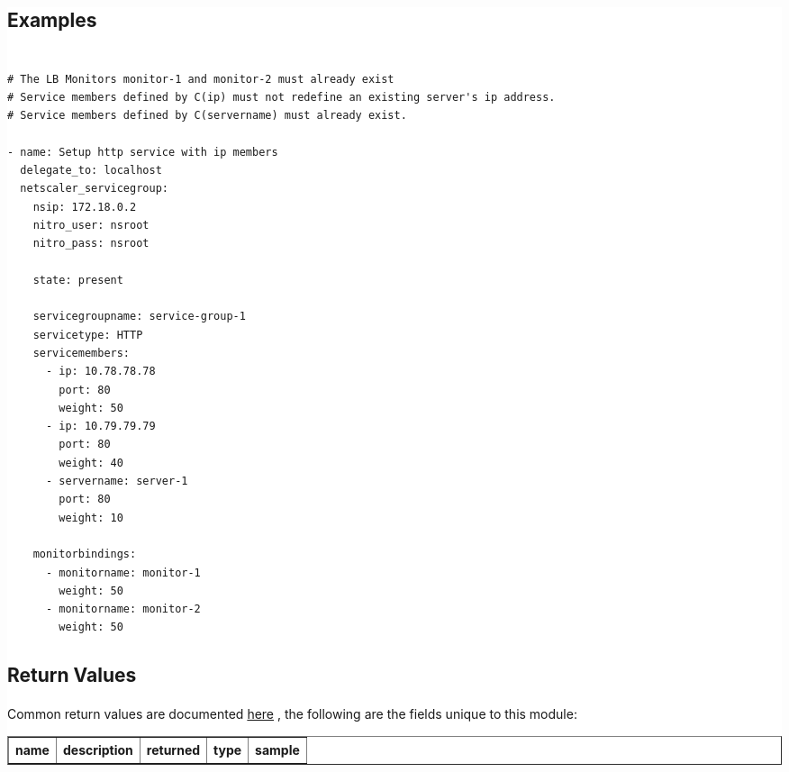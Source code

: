 ## Examples

```

# The LB Monitors monitor-1 and monitor-2 must already exist
# Service members defined by C(ip) must not redefine an existing server's ip address.
# Service members defined by C(servername) must already exist.

- name: Setup http service with ip members
  delegate_to: localhost
  netscaler_servicegroup:
    nsip: 172.18.0.2
    nitro_user: nsroot
    nitro_pass: nsroot

    state: present

    servicegroupname: service-group-1
    servicetype: HTTP
    servicemembers:
      - ip: 10.78.78.78
        port: 80
        weight: 50
      - ip: 10.79.79.79
        port: 80
        weight: 40
      - servername: server-1
        port: 80
        weight: 10

    monitorbindings:
      - monitorname: monitor-1
        weight: 50
      - monitorname: monitor-2
        weight: 50

```


## Return Values

Common return values are documented [here](http://docs.ansible.com/ansible/latest/common_return_values.html) , the following are the fields unique to this module:

<table border=1 cellpadding=4>
<tr>
<th class="head">name</th>
<th class="head">description</th>
<th class="head">returned</th>
<th class="head">type</th>
<th class="head">sample</th>
</tr>
